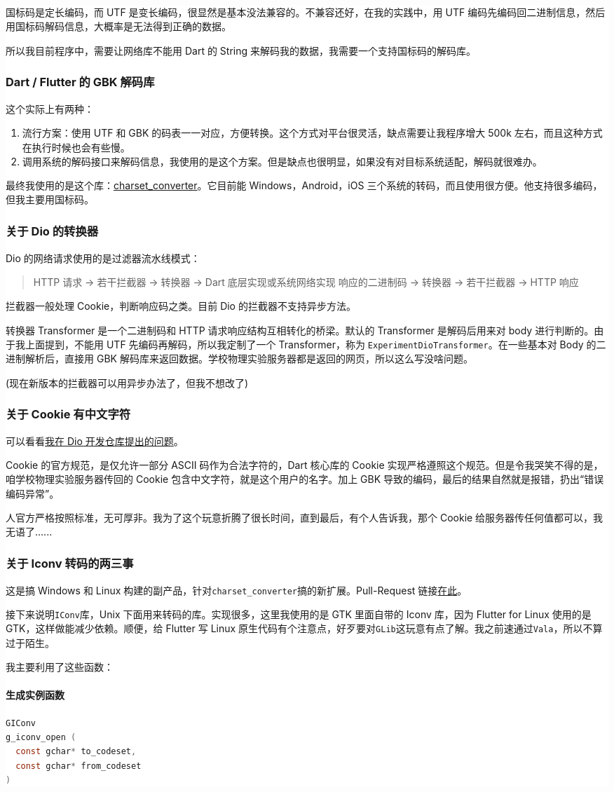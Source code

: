 国标码是定长编码，而 UTF 是变长编码，很显然是基本没法兼容的。不兼容还好，在我的实践中，用 UTF 编码先编码回二进制信息，然后用国标码解码信息，大概率是无法得到正确的数据。

所以我目前程序中，需要让网络库不能用 Dart 的 String 来解码我的数据，我需要一个支持国标码的解码库。

### Dart / Flutter 的 GBK 解码库

这个实际上有两种：

1. 流行方案：使用 UTF 和 GBK 的码表一一对应，方便转换。这个方式对平台很灵活，缺点需要让我程序增大 500k 左右，而且这种方式在执行时候也会有些慢。
2. 调用系统的解码接口来解码信息，我使用的是这个方案。但是缺点也很明显，如果没有对目标系统适配，解码就很难办。

最终我使用的是这个库：[charset_converter](https://pub.dev/packages/charset_converter)。它目前能 Windows，Android，iOS 三个系统的转码，而且使用很方便。他支持很多编码，但我主要用国标码。

### 关于 Dio 的转换器

Dio 的网络请求使用的是过滤器流水线模式：

> HTTP 请求 -> 若干拦截器 -> 转换器 -> Dart 底层实现或系统网络实现
> 响应的二进制码 -> 转换器 -> 若干拦截器 -> HTTP 响应

拦截器一般处理 Cookie，判断响应码之类。目前 Dio 的拦截器不支持异步方法。

转换器 Transformer 是一个二进制码和 HTTP 请求响应结构互相转化的桥梁。默认的 Transformer 是解码后用来对 body 进行判断的。由于我上面提到，不能用 UTF 先编码再解码，所以我定制了一个 Transformer，称为 `ExperimentDioTransformer`。在一些基本对 Body 的二进制解析后，直接用 GBK 解码库来返回数据。学校物理实验服务器都是返回的网页，所以这么写没啥问题。

(现在新版本的拦截器可以用异步办法了，但我不想改了)

### 关于 Cookie 有中文字符

可以看看[我在 Dio 开发仓库提出的问题](https://github.com/cfug/dio/issues/1959)。

Cookie 的官方规范，是仅允许一部分 ASCII 码作为合法字符的，Dart 核心库的 Cookie 实现严格遵照这个规范。但是令我哭笑不得的是，咱学校物理实验服务器传回的 Cookie 包含中文字符，就是这个用户的名字。加上 GBK 导致的编码，最后的结果自然就是报错，扔出“错误编码异常”。

人官方严格按照标准，无可厚非。我为了这个玩意折腾了很长时间，直到最后，有个人告诉我，那个 Cookie 给服务器传任何值都可以，我无语了......

### 关于 Iconv 转码的两三事

这是搞 Windows 和 Linux 构建的副产品，针对`charset_converter`搞的新扩展。Pull-Request 链接[在此](https://github.com/pr0gramista/charset_converter/pull/38)。

接下来说明`IConv`库，Unix 下面用来转码的库。实现很多，这里我使用的是 GTK 里面自带的 Iconv 库，因为 Flutter for Linux 使用的是 GTK，这样做能减少依赖。顺便，给 Flutter 写 Linux 原生代码有个注意点，好歹要对`GLib`这玩意有点了解。我之前速通过`Vala`，所以不算过于陌生。

我主要利用了这些函数：

#### 生成实例函数

```C
GIConv
g_iconv_open (
  const gchar* to_codeset,
  const gchar* from_codeset
)
```
